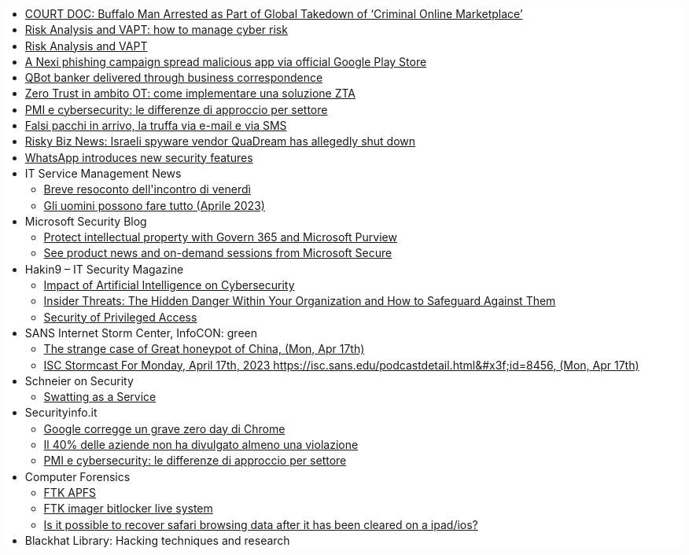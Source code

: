   - [COURT DOC: Buffalo Man Arrested as Part of Global Takedown of ‘Criminal Online Marketplace’](https://flashpoint.io/blog/usa-vs-wul-isaac-chol/)
  - [Risk Analysis and VAPT: how to manage cyber risk](https://www.telsy.com/risk-analysis-and-vapt-how-to-manage-cyber-risk/)
  - [Risk Analysis and VAPT](https://www.telsy.com/risk-analysis-and-vapt/)
  - [A Nexi phishing campaign spread malicious app via official Google Play Store](https://www.d3lab.net/a-nexi-phishing-campaign-spread-malicious-app-via-official-google-play-store/)
  - [QBot banker delivered through business correspondence](https://securelist.com/qbot-banker-business-correspondence/109535/)
  - [Zero Trust in ambito OT: come implementare una soluzione ZTA](https://www.cybersecurity360.it/soluzioni-aziendali/zero-trust-in-ambito-ot-come-implementare-una-soluzione-zta/)
  - [PMI e cybersecurity: le differenze di approccio per settore](https://www.securityinfo.it/2023/04/17/pmi-cybersecurity-approcci-settore/?utm_source=rss&utm_medium=rss&utm_campaign=pmi-cybersecurity-approcci-settore)
  - [Falsi pacchi in arrivo, la truffa via e-mail e via SMS](https://www.cybersecurity360.it/nuove-minacce/falsi-pacchi-in-arrivo-la-truffa-via-e-mail-e-via-sms/)
  - [Risky Biz News: Israeli spyware vendor QuaDream has allegedly shut down](https://riskybiznews.substack.com/p/risky-biz-news-israeli-spyware-vendor)
  - [WhatsApp introduces new security features](https://www.malwarebytes.com/blog/news/2023/04/whatsapp-announces-new-security-features)
- IT Service Management News
  - [Breve resoconto dell'incontro di venerdì](http://blog.cesaregallotti.it/2023/04/breve-resoconto-dellincontro-di-venerdi.html)
  - [Gli uomini possono fare tutto (Aprile 2023)](http://blog.cesaregallotti.it/2023/04/gli-uomini-possono-fare-tutto-aprile.html)
- Microsoft Security Blog
  - [Protect intellectual property with Govern 365 and Microsoft Purview](https://www.microsoft.com/en-us/security/blog/2023/04/17/protect-intellectual-property-with-govern-365-and-microsoft-purview/)
  - [See product news and on-demand sessions from Microsoft Secure](https://www.microsoft.com/en-us/security/blog/2023/04/17/see-product-news-and-on-demand-sessions-from-microsoft-secure/)
- Hakin9 –  IT Security Magazine
  - [Impact of Artificial Intelligence on Cybersecurity](https://hakin9.org/impact-of-artificial-intelligence-on-cybersecurity/)
  - [Insider Threats: The Hidden Danger Within Your Organization and How to Safeguard Against Them](https://hakin9.org/insider-threats-the-hidden-danger-within-your-organization-and-how-to-safeguard-against-them/)
  - [Security of Privileged Access](https://hakin9.org/security-of-privileged-access/)
- SANS Internet Storm Center, InfoCON: green
  - [The strange case of Great honeypot of China, (Mon, Apr 17th)](https://isc.sans.edu/diary/rss/29750)
  - [ISC Stormcast For Monday, April 17th, 2023 https://isc.sans.edu/podcastdetail.html&#x3f;id=8456, (Mon, Apr 17th)](https://isc.sans.edu/diary/rss/29748)
- Schneier on Security
  - [Swatting as a Service](https://www.schneier.com/blog/archives/2023/04/swatting-as-a-service.html)
- Securityinfo.it
  - [Google corregge un grave zero day di Chrome](https://www.securityinfo.it/2023/04/17/google-corregge-un-grave-zero-day-di-chrome/?utm_source=rss&utm_medium=rss&utm_campaign=google-corregge-un-grave-zero-day-di-chrome)
  - [Il 40% delle aziende non ha divulgato almeno una violazione](https://www.securityinfo.it/2023/04/17/il-40-delle-aziende-non-ha-divulgato-almeno-una-violazione/?utm_source=rss&utm_medium=rss&utm_campaign=il-40-delle-aziende-non-ha-divulgato-almeno-una-violazione)
  - [PMI e cybersecurity: le differenze di approccio per settore](https://www.securityinfo.it/2023/04/17/pmi-cybersecurity-approcci-settore/?utm_source=rss&utm_medium=rss&utm_campaign=pmi-cybersecurity-approcci-settore)
- Computer Forensics
  - [FTK APFS](https://www.reddit.com/r/computerforensics/comments/12px7dl/ftk_apfs/)
  - [FTK imager bitlocker live system](https://www.reddit.com/r/computerforensics/comments/12pc6d0/ftk_imager_bitlocker_live_system/)
  - [Is it possible to recover safari browsing data after it has been cleared on a ipad/ios?](https://www.reddit.com/r/computerforensics/comments/12oveit/is_it_possible_to_recover_safari_browsing_data/)
- Blackhat Library: Hacking techniques and research